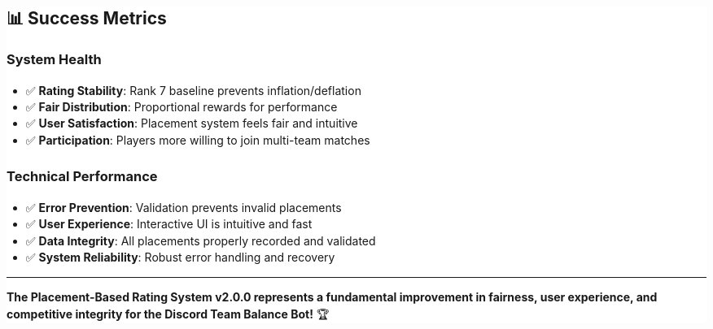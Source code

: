 
## 📊 **Success Metrics**

### **System Health**
- ✅ **Rating Stability**: Rank 7 baseline prevents inflation/deflation
- ✅ **Fair Distribution**: Proportional rewards for performance
- ✅ **User Satisfaction**: Placement system feels fair and intuitive
- ✅ **Participation**: Players more willing to join multi-team matches

### **Technical Performance**
- ✅ **Error Prevention**: Validation prevents invalid placements
- ✅ **User Experience**: Interactive UI is intuitive and fast
- ✅ **Data Integrity**: All placements properly recorded and validated
- ✅ **System Reliability**: Robust error handling and recovery

---

**The Placement-Based Rating System v2.0.0 represents a fundamental improvement in fairness, user experience, and competitive integrity for the Discord Team Balance Bot!** 🏆
